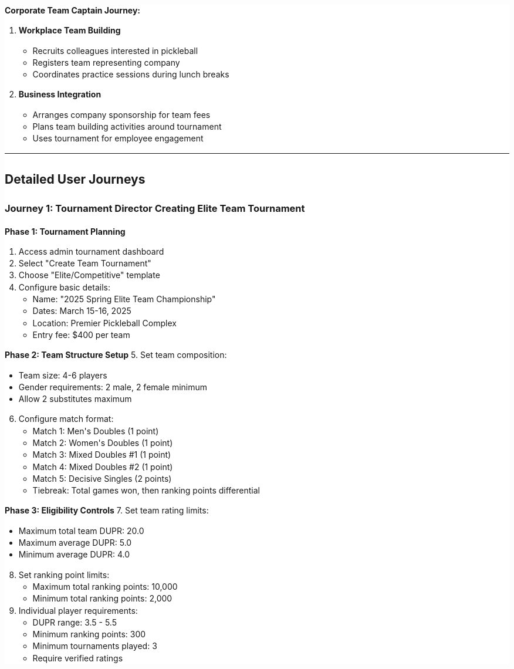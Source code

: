 **Corporate Team Captain Journey:**
1. **Workplace Team Building**
   - Recruits colleagues interested in pickleball
   - Registers team representing company
   - Coordinates practice sessions during lunch breaks

2. **Business Integration**
   - Arranges company sponsorship for team fees
   - Plans team building activities around tournament
   - Uses tournament for employee engagement

---

## Detailed User Journeys

### Journey 1: Tournament Director Creating Elite Team Tournament

**Phase 1: Tournament Planning**
1. Access admin tournament dashboard
2. Select "Create Team Tournament" 
3. Choose "Elite/Competitive" template
4. Configure basic details:
   - Name: "2025 Spring Elite Team Championship"
   - Dates: March 15-16, 2025
   - Location: Premier Pickleball Complex
   - Entry fee: $400 per team

**Phase 2: Team Structure Setup**
5. Set team composition:
   - Team size: 4-6 players
   - Gender requirements: 2 male, 2 female minimum
   - Allow 2 substitutes maximum
6. Configure match format:
   - Match 1: Men's Doubles (1 point)
   - Match 2: Women's Doubles (1 point) 
   - Match 3: Mixed Doubles #1 (1 point)
   - Match 4: Mixed Doubles #2 (1 point)
   - Match 5: Decisive Singles (2 points)
   - Tiebreak: Total games won, then ranking points differential

**Phase 3: Eligibility Controls**
7. Set team rating limits:
   - Maximum total team DUPR: 20.0
   - Maximum average DUPR: 5.0
   - Minimum average DUPR: 4.0
8. Set ranking point limits:
   - Maximum total ranking points: 10,000
   - Minimum total ranking points: 2,000
9. Individual player requirements:
   - DUPR range: 3.5 - 5.5
   - Minimum ranking points: 300
   - Minimum tournaments played: 3
   - Require verified ratings
